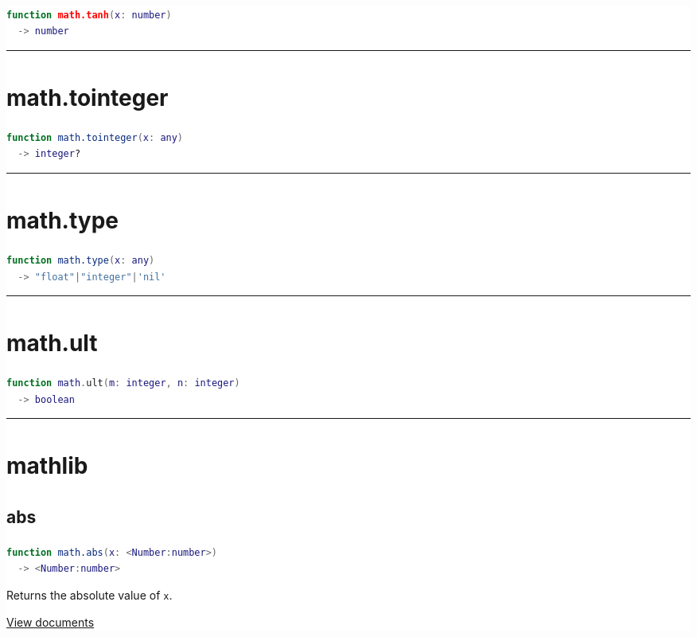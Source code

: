 
```lua
function math.tanh(x: number)
  -> number
```


---

# math.tointeger


```lua
function math.tointeger(x: any)
  -> integer?
```


---

# math.type


```lua
function math.type(x: any)
  -> "float"|"integer"|'nil'
```


---

# math.ult


```lua
function math.ult(m: integer, n: integer)
  -> boolean
```


---

# mathlib

## abs


```lua
function math.abs(x: <Number:number>)
  -> <Number:number>
```


Returns the absolute value of `x`.

[View documents](command:extension.lua.doc?["en-us/54/manual.html/pdf-math.abs"])
